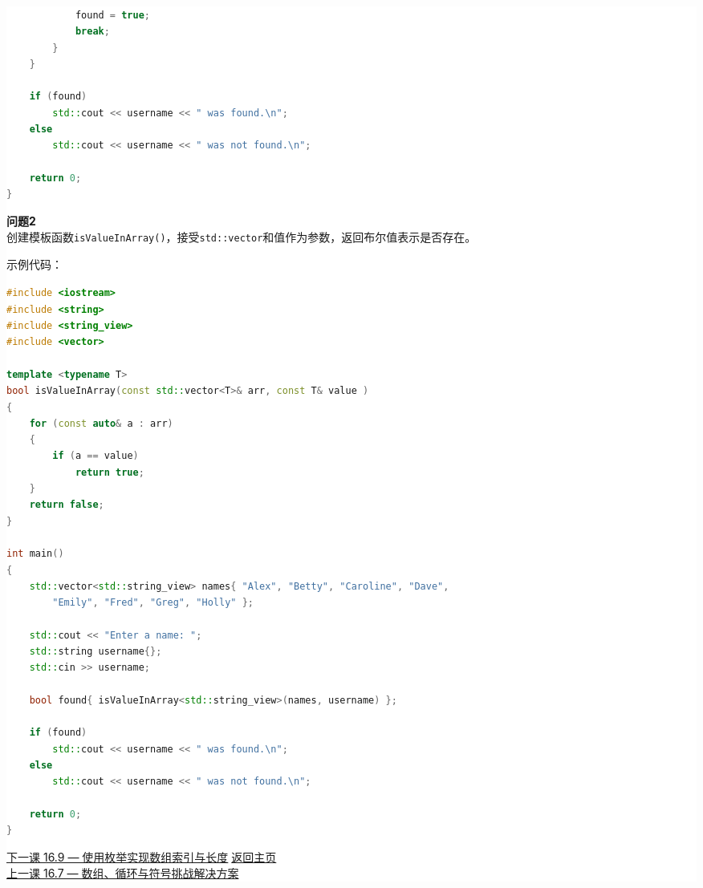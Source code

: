 ```cpp
            found = true;
            break;
        }
    }

    if (found)
        std::cout << username << " was found.\n";
    else
        std::cout << username << " was not found.\n";

    return 0;
}
```

**问题2**  
创建模板函数`isValueInArray()`，接受`std::vector`和值作为参数，返回布尔值表示是否存在。

示例代码：

```cpp
#include <iostream>
#include <string>
#include <string_view>
#include <vector>

template <typename T>
bool isValueInArray(const std::vector<T>& arr, const T& value )
{
    for (const auto& a : arr)
    {
        if (a == value)
            return true;
    }
    return false;
}

int main()
{
    std::vector<std::string_view> names{ "Alex", "Betty", "Caroline", "Dave",
        "Emily", "Fred", "Greg", "Holly" };
    
    std::cout << "Enter a name: ";
    std::string username{};
    std::cin >> username;

    bool found{ isValueInArray<std::string_view>(names, username) };

    if (found)
        std::cout << username << " was found.\n";
    else
        std::cout << username << " was not found.\n";

    return 0;
}
```

[下一课 16.9 — 使用枚举实现数组索引与长度](Chapter-16/lesson16.9-array-indexing-and-length-using-enumerators.md)
[返回主页](/)  
[上一课 16.7 — 数组、循环与符号挑战解决方案](Chapter-16/lesson16.7-arrays-loops-and-sign-challenge-solutions.md)